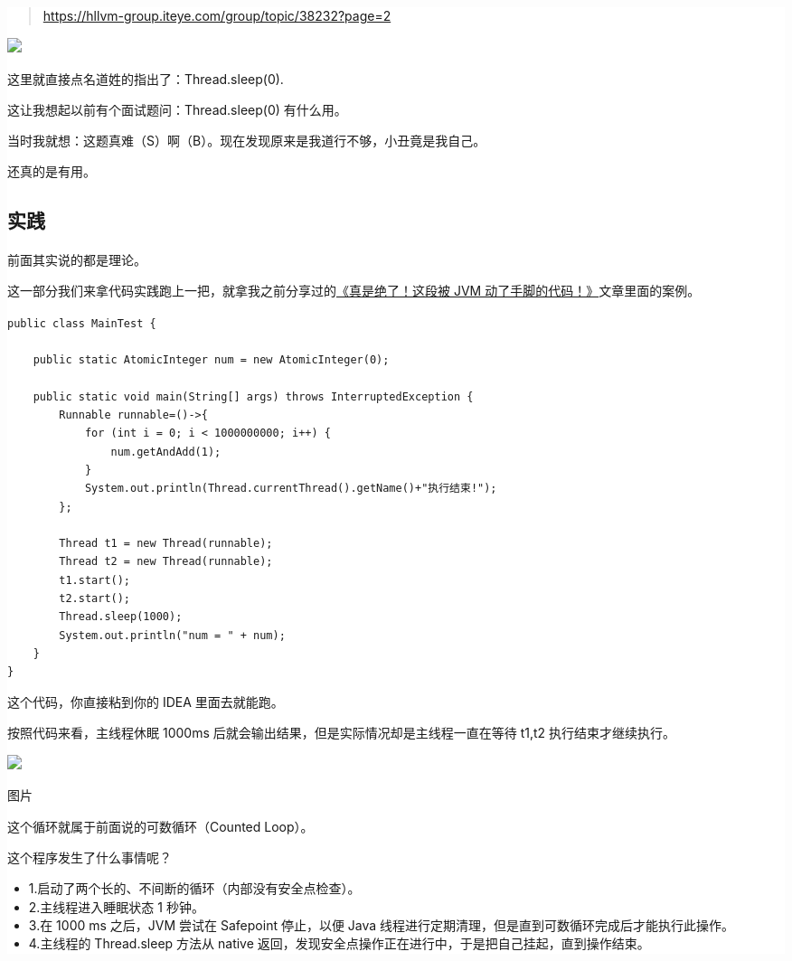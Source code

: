 > https://hllvm-group.iteye.com/group/topic/38232?page=2

![](http://cdn.tobebetterjavaer.com/tobebetterjavaer/images/nice-article/weixin-moyjsnglxbczyxkswyddm-1e9abecb-c865-4ac2-ab56-1de12e99ac14.jpg)

这里就直接点名道姓的指出了：Thread.sleep(0).

这让我想起以前有个面试题问：Thread.sleep(0) 有什么用。

当时我就想：这题真难（S）啊（B）。现在发现原来是我道行不够，小丑竟是我自己。

还真的是有用。

## **实践**

前面其实说的都是理论。

这一部分我们来拿代码实践跑上一把，就拿我之前分享过的[《真是绝了！这段被 JVM 动了手脚的代码！》](https://mp.weixin.qq.com/s?__biz=Mzg3NjU3NTkwMQ==&mid=2247509056&idx=1&sn=1d8383e50127b6b45186d243b92f5037&scene=21#wechat_redirect)文章里面的案例。

```
public class MainTest {

    public static AtomicInteger num = new AtomicInteger(0);

    public static void main(String[] args) throws InterruptedException {
        Runnable runnable=()->{
            for (int i = 0; i < 1000000000; i++) {
                num.getAndAdd(1);
            }
            System.out.println(Thread.currentThread().getName()+"执行结束!");
        };

        Thread t1 = new Thread(runnable);
        Thread t2 = new Thread(runnable);
        t1.start();
        t2.start();
        Thread.sleep(1000);
        System.out.println("num = " + num);
    }
}
```

这个代码，你直接粘到你的 IDEA 里面去就能跑。

按照代码来看，主线程休眠 1000ms 后就会输出结果，但是实际情况却是主线程一直在等待 t1,t2 执行结束才继续执行。

![](http://cdn.tobebetterjavaer.com/tobebetterjavaer/images/nice-article/weixin-moyjsnglxbczyxkswyddm-b1ac91e0-1430-4d4f-a1ee-7e9257208151.jpg)

图片

这个循环就属于前面说的可数循环（Counted Loop）。

这个程序发生了什么事情呢？

*   1.启动了两个长的、不间断的循环（内部没有安全点检查）。
*   2.主线程进入睡眠状态 1 秒钟。
*   3.在 1000 ms 之后，JVM 尝试在 Safepoint 停止，以便 Java 线程进行定期清理，但是直到可数循环完成后才能执行此操作。
*   4.主线程的 Thread.sleep 方法从 native 返回，发现安全点操作正在进行中，于是把自己挂起，直到操作结束。
